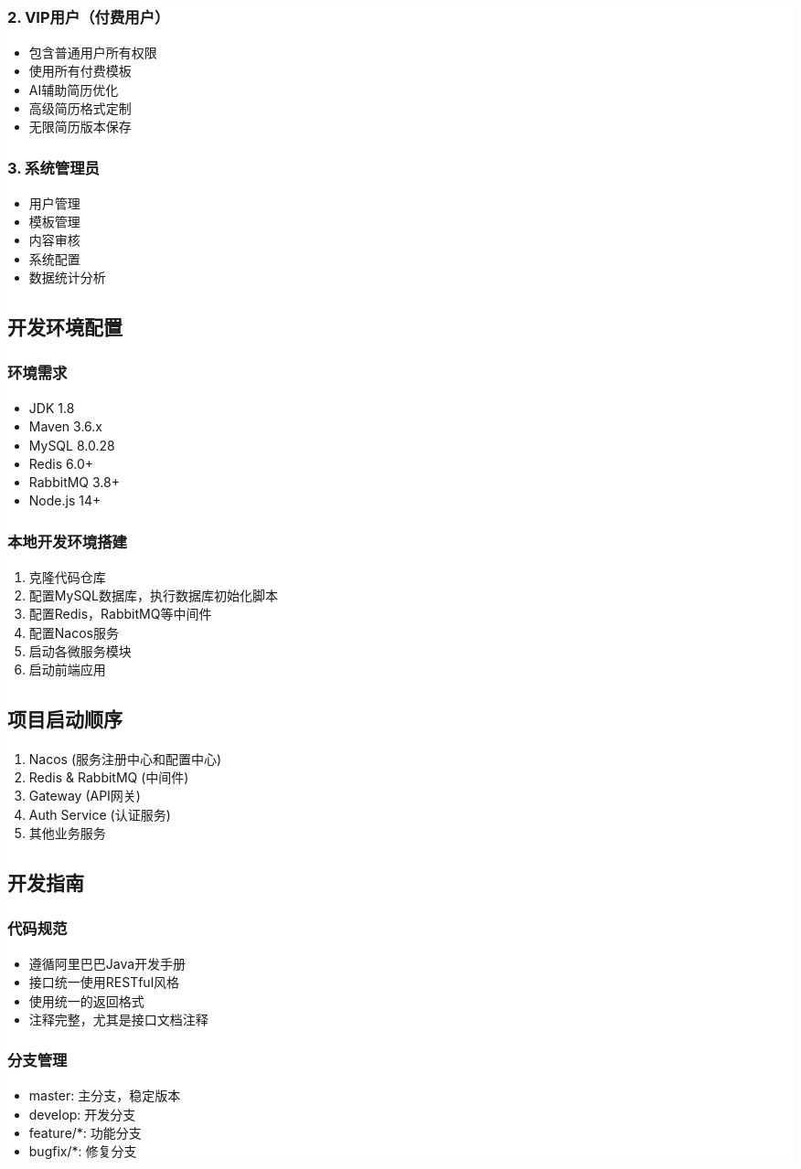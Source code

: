 ### 2. VIP用户（付费用户）
- 包含普通用户所有权限
- 使用所有付费模板
- AI辅助简历优化
- 高级简历格式定制
- 无限简历版本保存

### 3. 系统管理员
- 用户管理
- 模板管理
- 内容审核
- 系统配置
- 数据统计分析

## 开发环境配置

### 环境需求
- JDK 1.8
- Maven 3.6.x
- MySQL 8.0.28
- Redis 6.0+
- RabbitMQ 3.8+
- Node.js 14+

### 本地开发环境搭建
1. 克隆代码仓库
2. 配置MySQL数据库，执行数据库初始化脚本
3. 配置Redis，RabbitMQ等中间件
4. 配置Nacos服务
5. 启动各微服务模块
6. 启动前端应用

## 项目启动顺序
1. Nacos (服务注册中心和配置中心)
2. Redis & RabbitMQ (中间件)
3. Gateway (API网关)
4. Auth Service (认证服务)
5. 其他业务服务

## 开发指南

### 代码规范
- 遵循阿里巴巴Java开发手册
- 接口统一使用RESTful风格
- 使用统一的返回格式
- 注释完整，尤其是接口文档注释

### 分支管理
- master: 主分支，稳定版本
- develop: 开发分支
- feature/*: 功能分支
- bugfix/*: 修复分支
